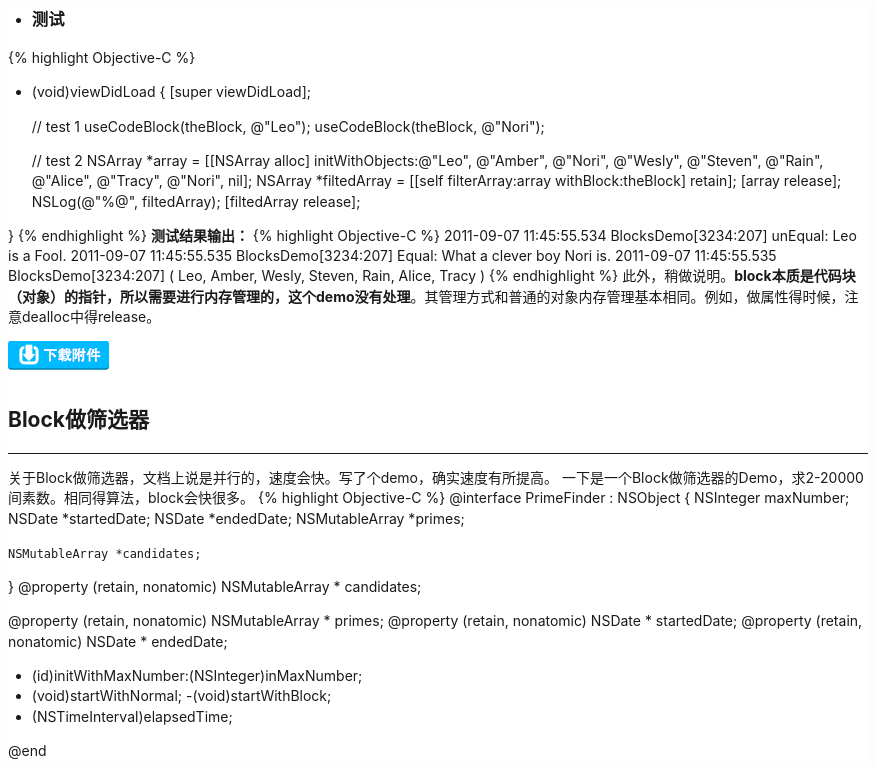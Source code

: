 - ### 测试
{% highlight Objective-C %} 
- (void)viewDidLoad {
    [super viewDidLoad];

    // test 1
    useCodeBlock(theBlock, @"Leo");
    useCodeBlock(theBlock, @"Nori");

    // test 2
    NSArray *array = [[NSArray alloc] initWithObjects:@"Leo", @"Amber", @"Nori", @"Wesly", @"Steven", @"Rain", @"Alice", @"Tracy", @"Nori", nil];
    NSArray *filtedArray = [[self filterArray:array withBlock:theBlock] retain];
    [array release];
    NSLog(@"%@", filtedArray);
    [filtedArray release];

}
{% endhighlight %}
<b>测试结果输出：</b>
{% highlight Objective-C %} 
2011-09-07 11:45:55.534 BlocksDemo[3234:207] unEqual: Leo is a Fool.
2011-09-07 11:45:55.535 BlocksDemo[3234:207] Equal: What a clever boy Nori is.
2011-09-07 11:45:55.535 BlocksDemo[3234:207] (
    Leo,
    Amber,
    Wesly,
    Steven,
    Rain,
    Alice,
    Tracy
)
{% endhighlight %}
此外，稍做说明。**block本质是代码块（对象）的指针，所以需要进行内存管理的，这个demo没有处理**。其管理方式和普通的对象内存管理基本相同。例如，做属性得时候，注意dealloc中得release。

<a href="http://pan.baidu.com/s/1eQ5Y6Wi" target="_blank">![附件1](/images/download.png)</a>

Block做筛选器
---

---

关于Block做筛选器，文档上说是并行的，速度会快。写了个demo，确实速度有所提高。
一下是一个Block做筛选器的Demo，求2-20000间素数。相同得算法，block会快很多。
{% highlight Objective-C %} 
@interface PrimeFinder : NSObject {
    NSInteger maxNumber;
    NSDate *startedDate;
    NSDate *endedDate;
    NSMutableArray *primes;

    NSMutableArray *candidates;
}
@property (retain, nonatomic) NSMutableArray * candidates;

@property (retain, nonatomic) NSMutableArray * primes;
@property (retain, nonatomic) NSDate * startedDate;
@property (retain, nonatomic) NSDate * endedDate;

- (id)initWithMaxNumber:(NSInteger)inMaxNumber;
- (void)startWithNormal;
-(void)startWithBlock;
- (NSTimeInterval)elapsedTime;

@end